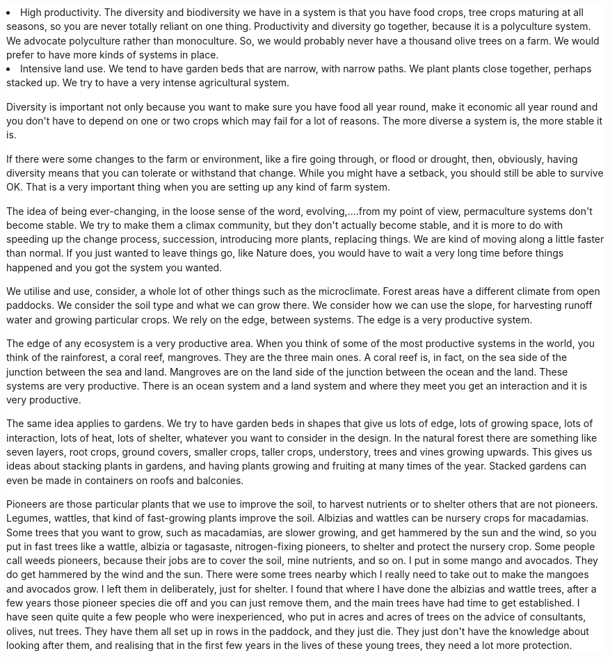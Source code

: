 <li>High productivity.  The diversity and biodiversity we have in a system is that you have food crops, tree crops maturing at all seasons, so you are never totally reliant on one thing.  Productivity and diversity go together, because it is a polyculture system.  We advocate polyculture rather than monoculture.  So, we would probably never have a thousand olive trees on a farm.  We would prefer to have more kinds of systems in place.</li>
<li>
Intensive land use.  We tend to have garden beds that are narrow, with narrow paths. We plant plants close together, perhaps stacked up.  We try to have a very intense agricultural system.</li></ul>
<p>
Diversity is important not only because you want to make sure you have food all year round, make it economic all year round and you don't have to depend on one or two crops which may fail for a lot of reasons.  The more diverse a system is, the more stable it is.</p>
<p>
If there were some changes to the farm or environment, like a fire going through, or flood or drought, then, obviously, having diversity means that you can tolerate or withstand that change.  While you might have a setback, you should still be able to survive OK.  That is a very important thing when you are setting up any kind of farm system.</p>
<p>
The idea of being ever-changing, in the loose sense of the word, evolving,....from my point of view, permaculture systems don't become stable.  We try to make them a climax community, but they don't actually become stable, and it is more to do with speeding up the change process, succession, introducing more plants, replacing things.  We are kind of moving along a little faster than normal.  If you just wanted to leave things go, like Nature does, you would have to wait a very long time before things happened and you got the system you wanted.</p>
<p>
We utilise and use, consider, a whole lot of other things such as the microclimate.  Forest areas have a different climate from open paddocks.  We consider the soil type and what we can grow there.  We consider how we can use the slope, for harvesting runoff water and growing particular crops.  We rely on the edge, between systems.  The edge is a very productive system.</p>
<p>
The edge of any ecosystem is a very productive area.  When you think of some of the most productive systems in the world, you think of the rainforest, a coral reef, mangroves.  They are the three main ones.  A coral reef is, in fact, on the sea side of the junction between the sea and land.  Mangroves are on the land side of the junction between the ocean and the land.  These systems are very productive.  There is an ocean system and a land system and where they meet you get an interaction and it is very productive.</p>
<p>
The same idea applies to gardens.  We try to have garden beds in shapes that give us lots of edge, lots of growing space, lots of interaction, lots of heat, lots of shelter, whatever you want to consider in the design.  In the natural forest there are something like seven layers, root crops, ground covers, smaller crops, taller crops, understory, trees and vines growing upwards.  This gives us ideas about stacking plants in gardens, and having plants growing and fruiting at many times of the year.  Stacked gardens can even be made in containers on roofs and balconies.</p>
<p>
Pioneers are those particular plants that we use to improve the soil, to harvest nutrients or to shelter others that are not pioneers.  Legumes, wattles, that kind of fast-growing plants improve the soil.  Albizias and wattles can be nursery crops for macadamias.  Some trees that you want to grow, such as macadamias, are slower growing, and get hammered by the sun and the wind, so you put in fast trees like a wattle, albizia or tagasaste, nitrogen-fixing pioneers, to shelter and protect the nursery crop.  Some people call weeds pioneers, because their jobs are to cover the soil, mine nutrients, and so on.  I put in some mango and avocados.  They do get hammered by the wind and the sun.  There were some trees nearby which I really need to take out to make the mangoes and avocados grow.  I left them in deliberately, just for shelter.  I found that where I have done the albizias and wattle trees, after a few years those pioneer species die off and you can just remove them, and the main trees have had time to get established.  I have seen quite quite a few people who were inexperienced, who put in acres and acres of trees on the advice of consultants, olives, nut trees.  They have them all set up in rows in the paddock, and they just die.  They just don't have the knowledge about looking after them, and realising that in the first few years in the lives of these young trees, they need a lot more protection.</p>
<p>